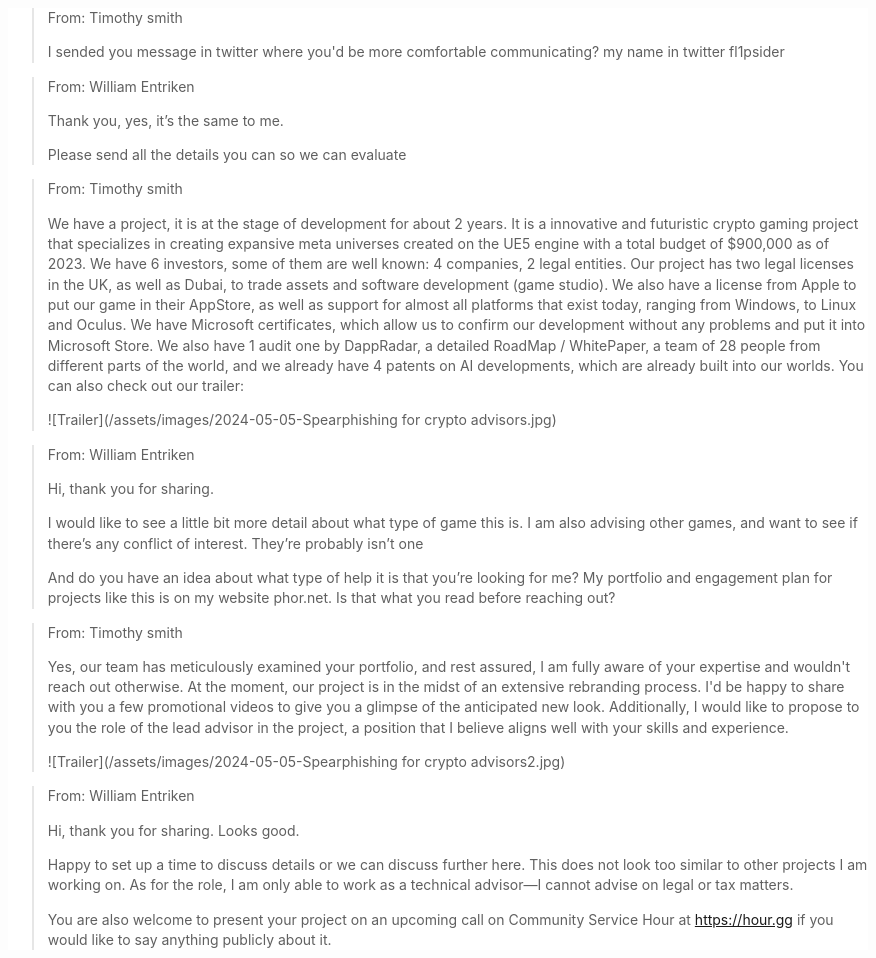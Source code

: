> From: Timothy smith
>
> I sended you message in twitter where you'd be more comfortable communicating? my name in twitter   fl1psider

> From: William Entriken
>
> Thank you, yes, it’s the same to me.
>
> Please send all the details you can so we can evaluate

> From: Timothy smith
>
> We have a project, it is at the stage of development for about 2 years. It is a innovative and futuristic crypto gaming project that specializes in creating expansive meta universes created on the UE5 engine with a total budget of $900,000 as of 2023. We have 6 investors, some of them are well known: 4 companies, 2 legal entities. Our project has two legal licenses in the UK, as well as Dubai, to trade assets and software development (game studio). We also have a license from Apple to put our game in their AppStore, as well as support for almost all platforms that exist today, ranging from Windows, to Linux and Oculus. We have Microsoft certificates, which allow us to confirm our development without any problems and put it into Microsoft Store. We also have 1 audit one by DappRadar, a detailed RoadMap / WhitePaper, a team of 28 people from different parts of the world, and we already have 4 patents on AI developments, which are already built into our worlds. You can also check out our trailer:
>
> ![Trailer](/assets/images/2024-05-05-Spearphishing for crypto advisors.jpg)

> From: William Entriken
>
> Hi, thank you for sharing.
>
> I would like to see a little bit more detail about what type of game this is. I am also advising other games, and want to see if there’s any conflict of interest. They’re probably isn’t one
>
> And do you have an idea about what type of help it is that you’re looking for me? My portfolio and engagement plan for projects like this is on my website phor.net. Is that what you read before reaching out?

> From: Timothy smith
>
> Yes, our team has meticulously examined your portfolio, and rest assured, I am fully aware of your expertise and wouldn't reach out otherwise. At the moment, our project is in the midst of an extensive rebranding process. I'd be happy to share with you a few promotional videos to give you a glimpse of the anticipated new look. Additionally, I would like to propose to you the role of the lead advisor in the project, a position that I believe aligns well with your skills and experience.
>
> ![Trailer](/assets/images/2024-05-05-Spearphishing for crypto advisors2.jpg)

> From: William Entriken
>
> Hi, thank you for sharing. Looks good.
>
> Happy to set up a time to discuss details or we can discuss further here. This does not look too similar to other projects I am working on. As for the role, I am only able to work as a technical advisor—I cannot advise on legal or tax matters.
>
> You are also welcome to present your project on an upcoming call on Community Service Hour at https://hour.gg if you would like to say anything publicly about it.
